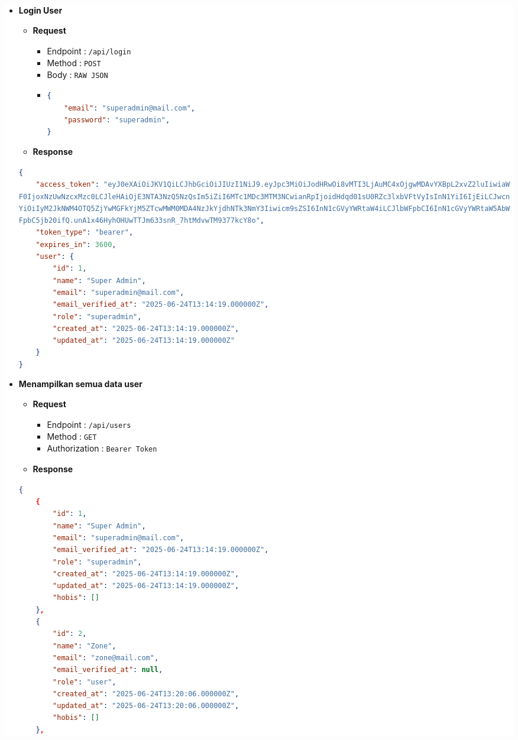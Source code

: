 - **Login User**

  - **Request**

    - Endpoint : `/api/login`
    - Method : `POST`
    - Body : `RAW JSON`
    - ```json
      {
          "email": "superadmin@mail.com",
          "password": "superadmin",
      }
      ```
  - **Response**

  ```json
  {
      "access_token": "eyJ0eXAiOiJKV1QiLCJhbGciOiJIUzI1NiJ9.eyJpc3MiOiJodHRwOi8vMTI3LjAuMC4xOjgwMDAvYXBpL2xvZ2luIiwiaWF0IjoxNzUwNzcxMzc0LCJleHAiOjE3NTA3NzQ5NzQsIm5iZiI6MTc1MDc3MTM3NCwianRpIjoidHdqd01sU0RZc3lxbVFtVyIsInN1YiI6IjEiLCJwcnYiOiIyM2JkNWM4OTQ5ZjYwMGFkYjM5ZTcwMWM0MDA4NzJkYjdhNTk3NmY3Iiwicm9sZSI6InN1cGVyYWRtaW4iLCJlbWFpbCI6InN1cGVyYWRtaW5AbWFpbC5jb20ifQ.unA1x46HyhOHUwTTJm633snR_7htMdvwTM9377kcY8o",
      "token_type": "bearer",
      "expires_in": 3600,
      "user": {
          "id": 1,
          "name": "Super Admin",
          "email": "superadmin@mail.com",
          "email_verified_at": "2025-06-24T13:14:19.000000Z",
          "role": "superadmin",
          "created_at": "2025-06-24T13:14:19.000000Z",
          "updated_at": "2025-06-24T13:14:19.000000Z"
      }
  }
  ```

- **Menampilkan semua data user**

  - **Request**

    - Endpoint : `/api/users`
    - Method : `GET`
    - Authorization : `Bearer Token`

  - **Response**

  ```json
  {
      {
          "id": 1,
          "name": "Super Admin",
          "email": "superadmin@mail.com",
          "email_verified_at": "2025-06-24T13:14:19.000000Z",
          "role": "superadmin",
          "created_at": "2025-06-24T13:14:19.000000Z",
          "updated_at": "2025-06-24T13:14:19.000000Z",
          "hobis": []
      },
      {
          "id": 2,
          "name": "Zone",
          "email": "zone@mail.com",
          "email_verified_at": null,
          "role": "user",
          "created_at": "2025-06-24T13:20:06.000000Z",
          "updated_at": "2025-06-24T13:20:06.000000Z",
          "hobis": []
      },
  ```